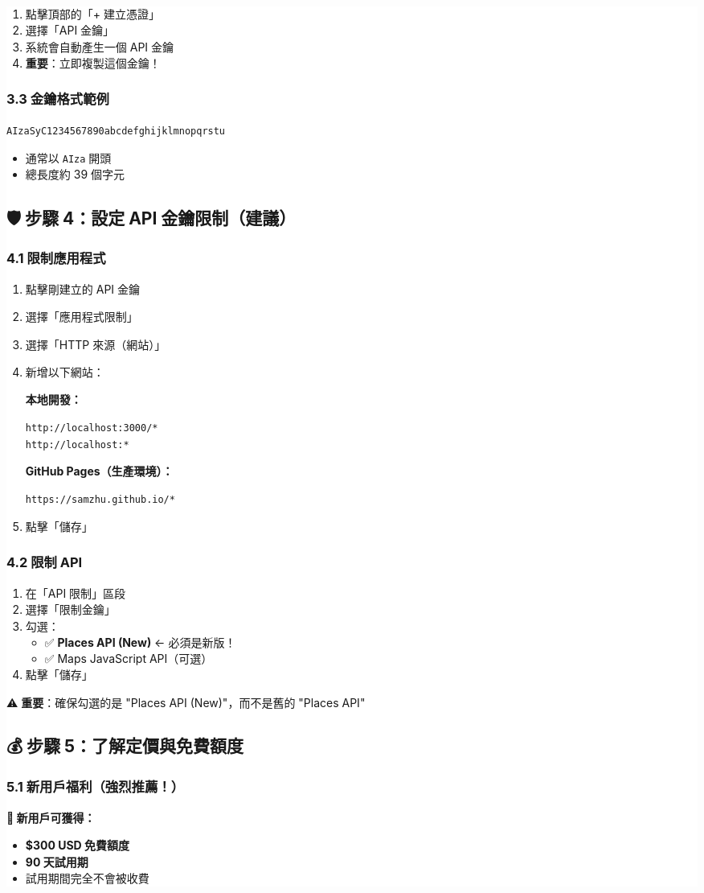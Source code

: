 1. 點擊頂部的「+ 建立憑證」
2. 選擇「API 金鑰」
3. 系統會自動產生一個 API 金鑰
4. **重要**：立即複製這個金鑰！

### 3.3 金鑰格式範例

```
AIzaSyC1234567890abcdefghijklmnopqrstu
```

- 通常以 `AIza` 開頭
- 總長度約 39 個字元

## 🛡️ 步驟 4：設定 API 金鑰限制（建議）

### 4.1 限制應用程式

1. 點擊剛建立的 API 金鑰
2. 選擇「應用程式限制」
3. 選擇「HTTP 來源（網站）」
4. 新增以下網站：

   **本地開發：**
   ```
   http://localhost:3000/*
   http://localhost:*
   ```

   **GitHub Pages（生產環境）：**
   ```
   https://samzhu.github.io/*
   ```

5. 點擊「儲存」

### 4.2 限制 API

1. 在「API 限制」區段
2. 選擇「限制金鑰」
3. 勾選：
   - ✅ **Places API (New)** ← 必須是新版！
   - ✅ Maps JavaScript API（可選）
4. 點擊「儲存」

⚠️ **重要**：確保勾選的是 "Places API (New)"，而不是舊的 "Places API"

## 💰 步驟 5：了解定價與免費額度

### 5.1 新用戶福利（強烈推薦！）

**🎁 新用戶可獲得：**
- **$300 USD 免費額度**
- **90 天試用期**
- 試用期間完全不會被收費
